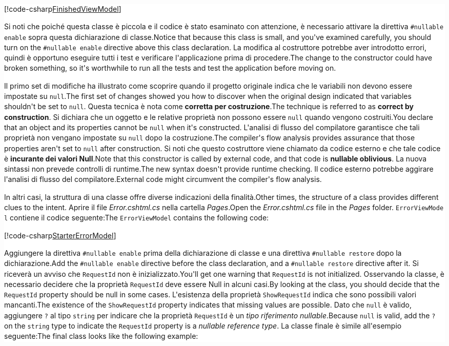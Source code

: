 [!code-csharp[FinishedViewModel](~/samples/csharp/tutorials/nullable-reference-migration/finished/SimpleFeedReader/Services/NewsService.cs#ConfigureAutoMapper)]

<span data-ttu-id="d18b2-176">Si noti che poiché questa classe è piccola e il codice è stato esaminato con attenzione, è necessario attivare la direttiva `#nullable enable` sopra questa dichiarazione di classe.</span><span class="sxs-lookup"><span data-stu-id="d18b2-176">Notice that because this class is small, and you've examined carefully, you should turn on the `#nullable enable` directive above this class declaration.</span></span> <span data-ttu-id="d18b2-177">La modifica al costruttore potrebbe aver introdotto errori, quindi è opportuno eseguire tutti i test e verificare l'applicazione prima di procedere.</span><span class="sxs-lookup"><span data-stu-id="d18b2-177">The change to the constructor could have broken something, so it's worthwhile to run all the tests and test the application before moving on.</span></span>

<span data-ttu-id="d18b2-178">Il primo set di modifiche ha illustrato come scoprire quando il progetto originale indica che le variabili non devono essere impostate su `null`.</span><span class="sxs-lookup"><span data-stu-id="d18b2-178">The first set of changes showed you how to discover when the original design indicated that variables shouldn't be set to `null`.</span></span> <span data-ttu-id="d18b2-179">Questa tecnica è nota come **corretta per costruzione**.</span><span class="sxs-lookup"><span data-stu-id="d18b2-179">The technique is referred to as **correct by construction**.</span></span> <span data-ttu-id="d18b2-180">Si dichiara che un oggetto e le relative proprietà non possono essere `null` quando vengono costruiti.</span><span class="sxs-lookup"><span data-stu-id="d18b2-180">You declare that an object and its properties cannot be `null` when it's constructed.</span></span> <span data-ttu-id="d18b2-181">L'analisi di flusso del compilatore garantisce che tali proprietà non vengano impostate su `null` dopo la costruzione.</span><span class="sxs-lookup"><span data-stu-id="d18b2-181">The compiler's flow analysis provides assurance that those properties aren't set to `null` after construction.</span></span> <span data-ttu-id="d18b2-182">Si noti che questo costruttore viene chiamato da codice esterno e che tale codice è **incurante dei valori Null**.</span><span class="sxs-lookup"><span data-stu-id="d18b2-182">Note that this constructor is called by external code, and that code is **nullable oblivious**.</span></span> <span data-ttu-id="d18b2-183">La nuova sintassi non prevede controlli di runtime.</span><span class="sxs-lookup"><span data-stu-id="d18b2-183">The new syntax doesn't provide runtime checking.</span></span> <span data-ttu-id="d18b2-184">Il codice esterno potrebbe aggirare l'analisi di flusso del compilatore.</span><span class="sxs-lookup"><span data-stu-id="d18b2-184">External code might circumvent the compiler's flow analysis.</span></span> 

<span data-ttu-id="d18b2-185">In altri casi, la struttura di una classe offre diverse indicazioni della finalità.</span><span class="sxs-lookup"><span data-stu-id="d18b2-185">Other times, the structure of a class provides different clues to the intent.</span></span> <span data-ttu-id="d18b2-186">Aprire il file *Error.cshtml.cs* nella cartella *Pages*.</span><span class="sxs-lookup"><span data-stu-id="d18b2-186">Open the *Error.cshtml.cs* file in the *Pages* folder.</span></span> <span data-ttu-id="d18b2-187">`ErrorViewModel` contiene il codice seguente:</span><span class="sxs-lookup"><span data-stu-id="d18b2-187">The `ErrorViewModel` contains the following code:</span></span>

[!code-csharp[StarterErrorModel](~/samples/csharp/tutorials/nullable-reference-migration/start/SimpleFeedReader/Pages/Error.cshtml.cs#StartErrorModel)]

<span data-ttu-id="d18b2-188">Aggiungere la direttiva `#nullable enable` prima della dichiarazione di classe e una direttiva `#nullable restore` dopo la dichiarazione.</span><span class="sxs-lookup"><span data-stu-id="d18b2-188">Add the `#nullable enable` directive before the class declaration, and a `#nullable restore` directive after it.</span></span> <span data-ttu-id="d18b2-189">Si riceverà un avviso che `RequestId` non è inizializzato.</span><span class="sxs-lookup"><span data-stu-id="d18b2-189">You'll get one warning that `RequestId` is not initialized.</span></span> <span data-ttu-id="d18b2-190">Osservando la classe, è necessario decidere che la proprietà `RequestId` deve essere Null in alcuni casi.</span><span class="sxs-lookup"><span data-stu-id="d18b2-190">By looking at the class, you should decide that the `RequestId` property should be null in some cases.</span></span> <span data-ttu-id="d18b2-191">L'esistenza della proprietà `ShowRequestId` indica che sono possibili valori mancanti.</span><span class="sxs-lookup"><span data-stu-id="d18b2-191">The existence of the `ShowRequestId` property indicates that missing values are possible.</span></span> <span data-ttu-id="d18b2-192">Dato che `null` è valido, aggiungere `?` al tipo `string` per indicare che la proprietà `RequestId` è un *tipo riferimento nullable*.</span><span class="sxs-lookup"><span data-stu-id="d18b2-192">Because `null` is valid, add the `?` on the `string` type to indicate the `RequestId` property is a *nullable reference type*.</span></span> <span data-ttu-id="d18b2-193">La classe finale è simile all'esempio seguente:</span><span class="sxs-lookup"><span data-stu-id="d18b2-193">The final class looks like the following example:</span></span>
